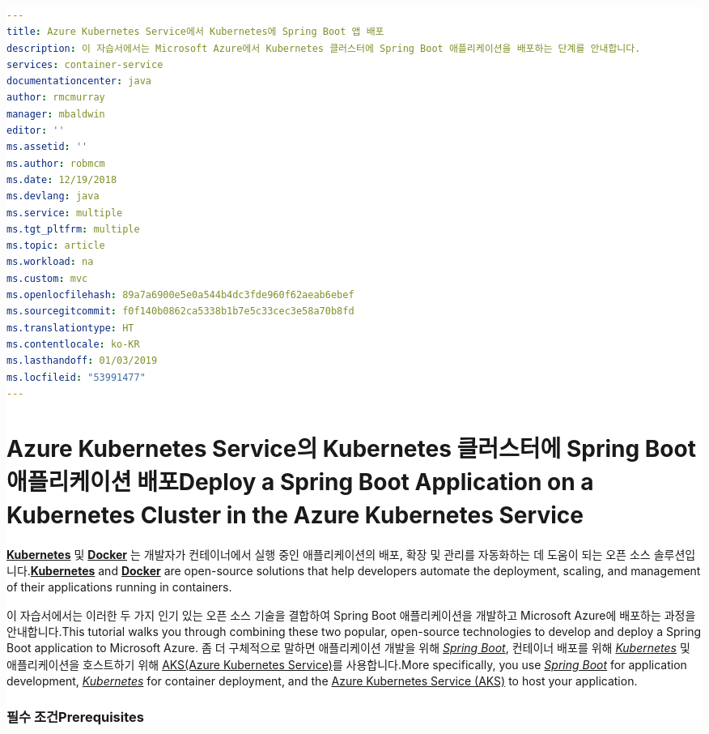```yaml
---
title: Azure Kubernetes Service에서 Kubernetes에 Spring Boot 앱 배포
description: 이 자습서에서는 Microsoft Azure에서 Kubernetes 클러스터에 Spring Boot 애플리케이션을 배포하는 단계를 안내합니다.
services: container-service
documentationcenter: java
author: rmcmurray
manager: mbaldwin
editor: ''
ms.assetid: ''
ms.author: robmcm
ms.date: 12/19/2018
ms.devlang: java
ms.service: multiple
ms.tgt_pltfrm: multiple
ms.topic: article
ms.workload: na
ms.custom: mvc
ms.openlocfilehash: 89a7a6900e5e0a544b4dc3fde960f62aeab6ebef
ms.sourcegitcommit: f0f140b0862ca5338b1b7e5c33cec3e58a70b8fd
ms.translationtype: HT
ms.contentlocale: ko-KR
ms.lasthandoff: 01/03/2019
ms.locfileid: "53991477"
---
```

# <a name="deploy-a-spring-boot-application-on-a-kubernetes-cluster-in-the-azure-kubernetes-service"></a><span data-ttu-id="8a6d6-103">Azure Kubernetes Service의 Kubernetes 클러스터에 Spring Boot 애플리케이션 배포</span><span class="sxs-lookup"><span data-stu-id="8a6d6-103">Deploy a Spring Boot Application on a Kubernetes Cluster in the Azure Kubernetes Service</span></span>

<span data-ttu-id="8a6d6-104">**[Kubernetes]** 및 **[Docker]** 는 개발자가 컨테이너에서 실행 중인 애플리케이션의 배포, 확장 및 관리를 자동화하는 데 도움이 되는 오픈 소스 솔루션입니다.</span><span class="sxs-lookup"><span data-stu-id="8a6d6-104">**[Kubernetes]** and **[Docker]** are open-source solutions that help developers automate the deployment, scaling, and management of their applications running in containers.</span></span>

<span data-ttu-id="8a6d6-105">이 자습서에서는 이러한 두 가지 인기 있는 오픈 소스 기술을 결합하여 Spring Boot 애플리케이션을 개발하고 Microsoft Azure에 배포하는 과정을 안내합니다.</span><span class="sxs-lookup"><span data-stu-id="8a6d6-105">This tutorial walks you through combining these two popular, open-source technologies to develop and deploy a Spring Boot application to Microsoft Azure.</span></span> <span data-ttu-id="8a6d6-106">좀 더 구체적으로 말하면 애플리케이션 개발을 위해 *[Spring Boot]*, 컨테이너 배포를 위해 *[Kubernetes]* 및 애플리케이션을 호스트하기 위해 [AKS(Azure Kubernetes Service)]를 사용합니다.</span><span class="sxs-lookup"><span data-stu-id="8a6d6-106">More specifically, you use *[Spring Boot]* for application development, *[Kubernetes]* for container deployment, and the [Azure Kubernetes Service (AKS)] to host your application.</span></span>

### <a name="prerequisites"></a><span data-ttu-id="8a6d6-107">필수 조건</span><span class="sxs-lookup"><span data-stu-id="8a6d6-107">Prerequisites</span></span>


[Azure CLI(명령줄 인터페이스)]: /cli/azure/overview
[Azure Command-Line Interface (CLI)]: /cli/azure/overview
[AKS(Azure Kubernetes Service)]: https://azure.microsoft.com/services/kubernetes-service/
[Azure Kubernetes Service (AKS)]: https://azure.microsoft.com/services/kubernetes-service/
[Java 개발자용 Azure]: /java/azure/
[Azure for Java Developers]: /java/azure/
[Azure portal]: https://portal.azure.com/
[Create a private Docker container registry using the Azure portal]: /azure/container-registry/container-registry-get-started-portal
[Azure Web App on Linux에 대한 사용자 지정 Docker 이미지 사용]: /azure/app-service-web/app-service-linux-using-custom-docker-image
[Using a custom Docker image for Azure Web App on Linux]: /azure/app-service-web/app-service-linux-using-custom-docker-image
[Docker]: https://www.docker.com/
[체험판 Azure 계정]: https://azure.microsoft.com/pricing/free-trial/
[free Azure account]: https://azure.microsoft.com/pricing/free-trial/
[Git]: https://github.com/
[Azure DevOps 및 Java 사용하기]: /azure/devops/java/
[Working with Azure DevOps and Java]: /azure/devops/java/
[Kubernetes]: https://kubernetes.io/
[Kubernetes Command-Line Interface (kubectl)]: https://kubernetes.io/docs/user-guide/kubectl-overview/
[Maven]: http://maven.apache.org/
[MSDN 구독자 혜택]: https://azure.microsoft.com/pricing/member-offers/msdn-benefits-details/
[MSDN subscriber benefits]: https://azure.microsoft.com/pricing/member-offers/msdn-benefits-details/
[Spring Boot]: http://projects.spring.io/spring-boot/
[Spring Boot on Docker 시작]: https://github.com/spring-guides/gs-spring-boot-docker
[Spring Boot on Docker Getting Started]: https://github.com/spring-guides/gs-spring-boot-docker
[Spring Framework]: https://spring.io/
[Pod에 대한 서비스 계정 구성]: https://kubernetes.io/docs/tasks/configure-pod-container/configure-service-account/
[Configuring Service Accounts for Pods]: https://kubernetes.io/docs/tasks/configure-pod-container/configure-service-account/
[네임스페이스]: https://kubernetes.io/docs/concepts/overview/working-with-objects/namespaces/
[Namespaces]: https://kubernetes.io/docs/concepts/overview/working-with-objects/namespaces/
[개인 레지스트리에서 이미지 끌어오기]: https://kubernetes.io/docs/tasks/configure-pod-container/pull-image-private-registry/
[Pulling an Image from a Private Registry]: https://kubernetes.io/docs/tasks/configure-pod-container/pull-image-private-registry/
[Java Development Kit (JDK)]: https://aka.ms/azure-jdks
[Azure Kubernetes Service의 Azure Container Registry를 사용하여 인증]: /azure/container-registry/container-registry-auth-aks/
[Authenticate with Azure Container Registry from Azure Kubernetes Service]: /azure/container-registry/container-registry-auth-aks/
[Visual Studio Code Java 자습서]: https://code.visualstudio.com/docs/java/java-kubernetes/
[Visual Studio Code Java Tutorials]: https://code.visualstudio.com/docs/java/java-kubernetes/
[SB01]: ./media/deploy-spring-boot-java-app-on-kubernetes/SB01.png
[SB02]: ./media/deploy-spring-boot-java-app-on-kubernetes/SB02.png
[AR01]: ./media/deploy-spring-boot-java-app-on-kubernetes/AR01.png
[AR02]: ./media/deploy-spring-boot-java-app-on-kubernetes/AR02.png
[AR03]: ./media/deploy-spring-boot-java-app-on-kubernetes/AR03.png
[AR04]: ./media/deploy-spring-boot-java-app-on-kubernetes/AR04.png
[KB01]: ./media/deploy-spring-boot-java-app-on-kubernetes/KB01.png
[KB02]: ./media/deploy-spring-boot-java-app-on-kubernetes/KB02.png
[KB03]: ./media/deploy-spring-boot-java-app-on-kubernetes/KB03.png
[KB04]: ./media/deploy-spring-boot-java-app-on-kubernetes/KB04.png
[KB05]: ./media/deploy-spring-boot-java-app-on-kubernetes/KB05.png
[KB06]: ./media/deploy-spring-boot-java-app-on-kubernetes/KB06.png
[KB07]: ./media/deploy-spring-boot-java-app-on-kubernetes/KB07.png